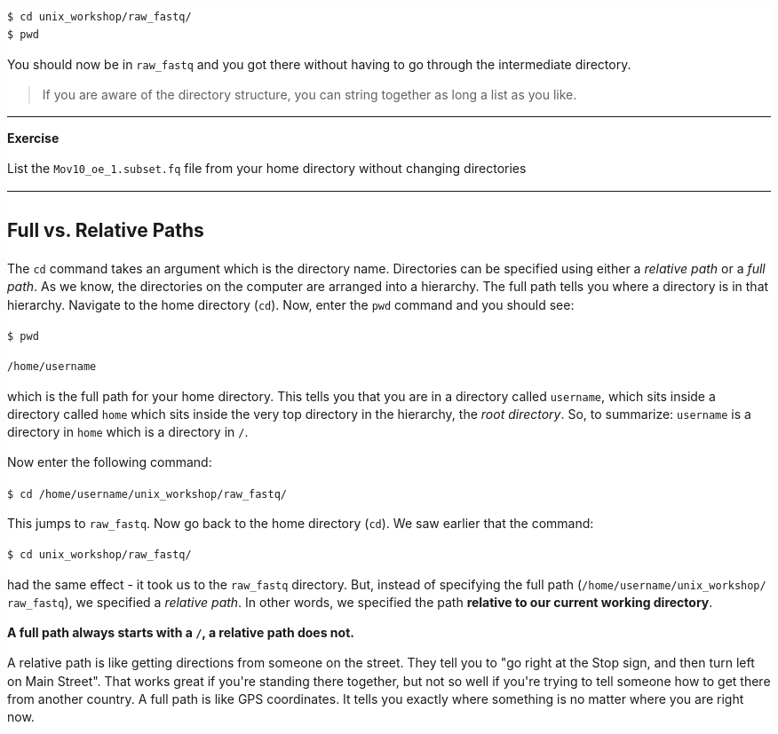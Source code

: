 ```bash
$ cd unix_workshop/raw_fastq/
$ pwd
```

You should now be in `raw_fastq` and you got there without having to go through the intermediate directory. 

> If you are aware of the directory structure, you can string together as long a list as you like.


****
**Exercise**

List the `Mov10_oe_1.subset.fq` file from your home directory without changing directories
****

## Full vs. Relative Paths

The `cd` command takes an argument which is the directory name. Directories can be specified using either a *relative path* or a *full path*. As we know, the directories on the computer are arranged into a hierarchy. The full path tells you where a directory is in that hierarchy. Navigate to the home directory (`cd`). Now, enter the `pwd` command and you should see:

```bash
$ pwd
```

```
/home/username
```

which is the full path for your home directory. This tells you that you are in a directory called `username`, which sits inside a directory called `home` which sits inside the very top directory in the hierarchy, the *root directory*. So, to summarize: `username` is a directory in `home` which is a directory in `/`.

Now enter the following command:

```bash
$ cd /home/username/unix_workshop/raw_fastq/
```

This jumps to `raw_fastq`. Now go back to the home directory (`cd`). We saw
earlier that the command:

```bash
$ cd unix_workshop/raw_fastq/
```

had the same effect - it took us to the `raw_fastq` directory. But, instead of specifying the full path (`/home/username/unix_workshop/raw_fastq`), we specified a *relative path*. In other words, we specified the path **relative to our current working directory**. 

**A full path always starts with a `/`, a relative path does not.**

A relative path is like getting directions from someone on the street. They tell you to "go right at the Stop sign, and then turn left on Main Street". That works great if you're standing there together, but not so well if you're trying to tell someone how to get there from another country. A full path is like GPS coordinates. It tells you exactly where something is no matter where you are right now.
